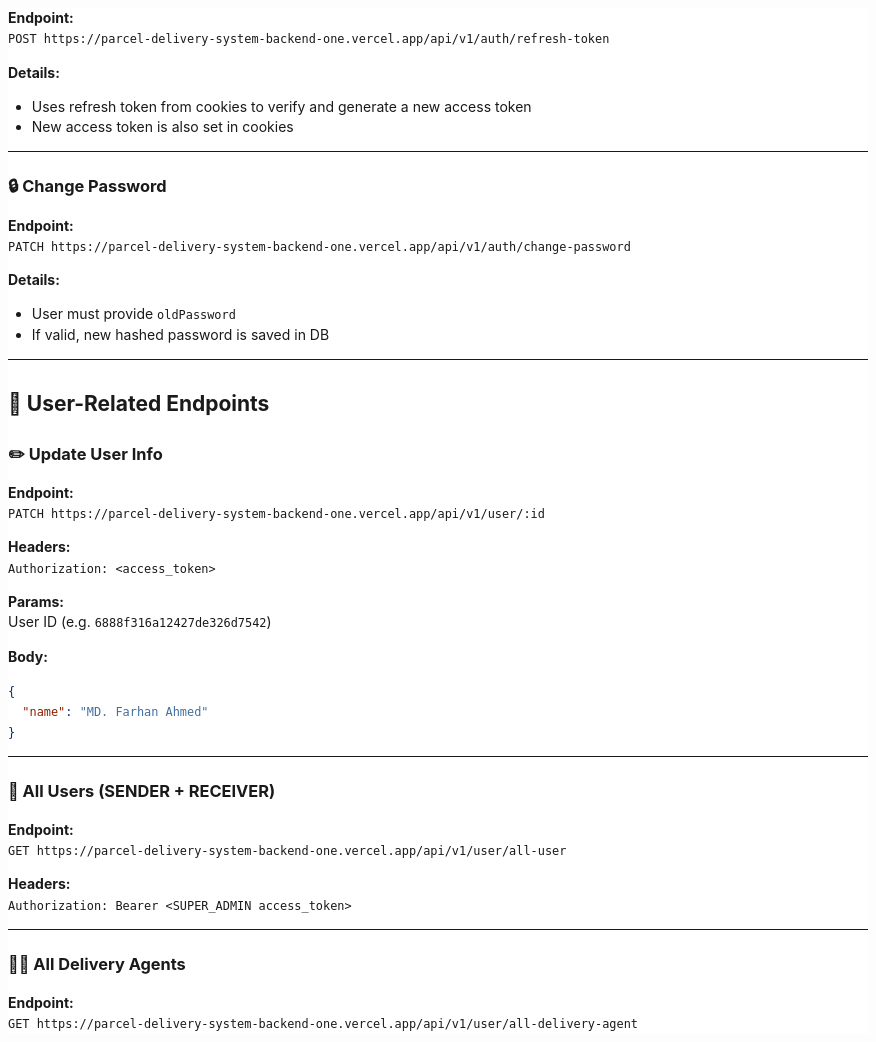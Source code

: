 **Endpoint:**  
`POST https://parcel-delivery-system-backend-one.vercel.app/api/v1/auth/refresh-token`

**Details:**
- Uses refresh token from cookies to verify and generate a new access token
- New access token is also set in cookies

---

### 🔒 Change Password

**Endpoint:**  
`PATCH https://parcel-delivery-system-backend-one.vercel.app/api/v1/auth/change-password`

**Details:**
- User must provide `oldPassword`
- If valid, new hashed password is saved in DB

---

## 👤 User-Related Endpoints

### ✏️ Update User Info

**Endpoint:**  
`PATCH https://parcel-delivery-system-backend-one.vercel.app/api/v1/user/:id`

**Headers:**  
`Authorization: <access_token>`

**Params:**  
User ID (e.g. `6888f316a12427de326d7542`)

**Body:**
```json
{
  "name": "MD. Farhan Ahmed"
}
```

---

### 👥 All Users (SENDER + RECEIVER)

**Endpoint:**  
`GET https://parcel-delivery-system-backend-one.vercel.app/api/v1/user/all-user`

**Headers:**  
`Authorization: Bearer <SUPER_ADMIN access_token>`

---

### 👨‍✈️ All Delivery Agents

**Endpoint:**  
`GET https://parcel-delivery-system-backend-one.vercel.app/api/v1/user/all-delivery-agent`
